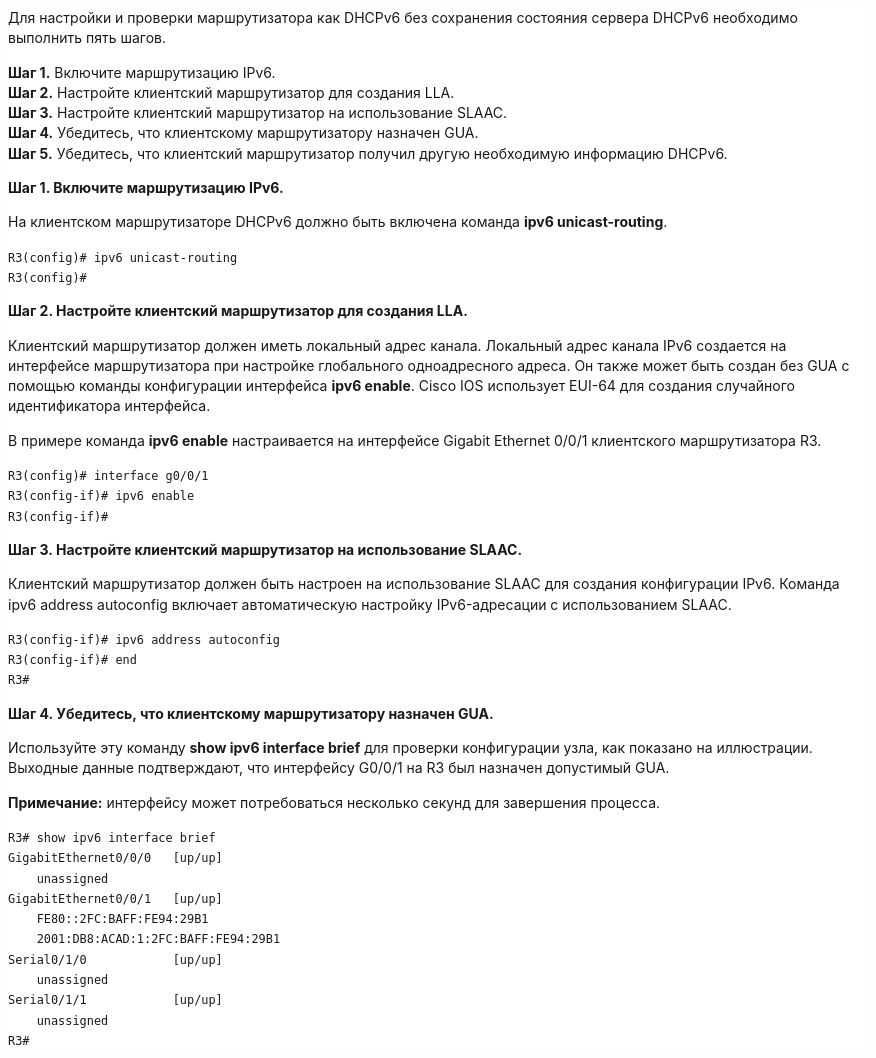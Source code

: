 
Для настройки и проверки маршрутизатора как DHCPv6 без сохранения состояния сервера DHCPv6 необходимо выполнить пять шагов.

**Шаг 1.** Включите маршрутизацию IPv6.<br>
**Шаг 2.** Настройте клиентский маршрутизатор для создания LLA.<br>
**Шаг 3.** Настройте клиентский маршрутизатор на использование SLAAC.<br>
**Шаг 4.** Убедитесь, что клиентскому маршрутизатору назначен GUA.<br>
**Шаг 5.** Убедитесь, что клиентский маршрутизатор получил другую необходимую информацию DHCPv6.<br>

**Шаг 1. Включите маршрутизацию IPv6.**

На клиентском маршрутизаторе DHCPv6 должно быть включена команда **ipv6 unicast-routing**.

<pre><code>R3(config)# ipv6 unicast-routing
R3(config)#
</code></pre>

**Шаг 2. Настройте клиентский маршрутизатор для создания LLA.**

Клиентский маршрутизатор должен иметь локальный адрес канала. Локальный адрес канала IPv6 создается на интерфейсе маршрутизатора при настройке глобального одноадресного адреса. Он также может быть создан без GUA с помощью команды конфигурации интерфейса **ipv6 enable**. Cisco IOS использует EUI-64 для создания случайного идентификатора интерфейса.

В примере команда **ipv6 enable** настраивается на интерфейсе Gigabit Ethernet 0/0/1 клиентского маршрутизатора R3.

<pre><code>R3(config)# interface g0/0/1
R3(config-if)# ipv6 enable
R3(config-if)# 
</code></pre>

**Шаг 3. Настройте клиентский маршрутизатор на использование SLAAC.**

Клиентский маршрутизатор должен быть настроен на использование SLAAC для создания конфигурации IPv6. Команда ipv6 address autoconfig включает автоматическую настройку IPv6-адресации с использованием SLAAC.

<pre><code>R3(config-if)# ipv6 address autoconfig
R3(config-if)# end
R3#
</code></pre>

**Шаг 4. Убедитесь, что клиентскому маршрутизатору назначен GUA.**

Используйте эту команду **show ipv6 interface brief** для проверки конфигурации узла, как показано на иллюстрации. Выходные данные подтверждают, что интерфейсу G0/0/1 на R3 был назначен допустимый GUA.

**Примечание:** интерфейсу может потребоваться несколько секунд для завершения процесса.

<pre><code>R3# show ipv6 interface brief
GigabitEthernet0/0/0   [up/up]
    unassigned
GigabitEthernet0/0/1   [up/up]
    FE80::2FC:BAFF:FE94:29B1
    2001:DB8:ACAD:1:2FC:BAFF:FE94:29B1
Serial0/1/0            [up/up]
    unassigned
Serial0/1/1            [up/up]
    unassigned
R3#
</code></pre>
